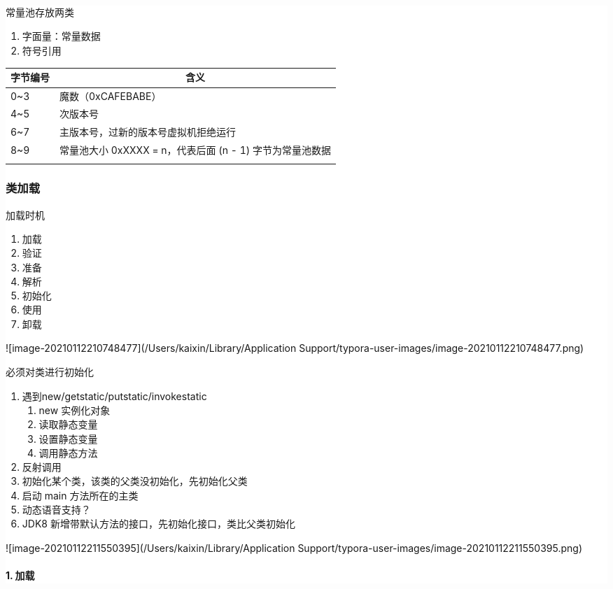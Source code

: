 

常量池存放两类

1. 字面量：常量数据
2. 符号引用




| 字节编号 | 含义               |
| ------ | ----- |
| 0~3    | 魔数（0xCAFEBABE） |
| 4~5 | 次版本号 |
| 6~7 | 主版本号，过新的版本号虚拟机拒绝运行 |
| 8~9 | 常量池大小 0xXXXX = n，代表后面 (n - 1) 字节为常量池数据 |
|  |  |



### 类加载

加载时机

1. 加载
2. 验证
3. 准备
4. 解析
5. 初始化
6. 使用
7. 卸载

![image-20210112210748477](/Users/kaixin/Library/Application Support/typora-user-images/image-20210112210748477.png)

必须对类进行初始化

1. 遇到new/getstatic/putstatic/invokestatic
   1. new 实例化对象
   2. 读取静态变量
   3. 设置静态变量
   4. 调用静态方法
2. 反射调用
3. 初始化某个类，该类的父类没初始化，先初始化父类
4. 启动 main 方法所在的主类
5. 动态语音支持？
6. JDK8 新增带默认方法的接口，先初始化接口，类比父类初始化



![image-20210112211550395](/Users/kaixin/Library/Application Support/typora-user-images/image-20210112211550395.png)



#### 1. 加载

